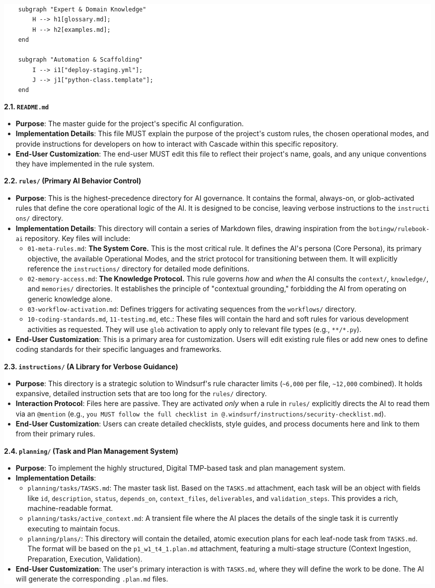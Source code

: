         subgraph "Expert & Domain Knowledge"
            H --> h1[glossary.md];
            H --> h2[examples.md];
        end
    
        subgraph "Automation & Scaffolding"
            I --> i1["deploy-staging.yml"];
            J --> j1["python-class.template"];
        end

**2.1. `README.md`**

*   **Purpose**: The master guide for the project's specific AI configuration.
*   **Implementation Details**: This file MUST explain the purpose of the project's custom rules, the chosen operational modes, and provide instructions for developers on how to interact with Cascade within this specific repository.
*   **End-User Customization**: The end-user MUST edit this file to reflect their project's name, goals, and any unique conventions they have implemented in the rule system.

**2.2. `rules/` (Primary AI Behavior Control)**

*   **Purpose**: This is the highest-precedence directory for AI governance. It contains the formal, always-on, or glob-activated rules that define the core operational logic of the AI. It is designed to be concise, leaving verbose instructions to the `instructions/` directory.
*   **Implementation Details**: This directory will contain a series of Markdown files, drawing inspiration from the `botingw/rulebook-ai` repository. Key files will include:
    *   `01-meta-rules.md`: **The System Core.** This is the most critical rule. It defines the AI's persona (Core Persona), its primary objective, the available Operational Modes, and the strict protocol for transitioning between them. It will explicitly reference the `instructions/` directory for detailed mode definitions.
    *   `02-memory-access.md`: **The Knowledge Protocol.** This rule governs _how_ and _when_ the AI consults the `context/`, `knowledge/`, and `memories/` directories. It establishes the principle of "contextual grounding," forbidding the AI from operating on generic knowledge alone.
    *   `03-workflow-activation.md`: Defines triggers for activating sequences from the `workflows/` directory.
    *   `10-coding-standards.md`, `11-testing.md`, etc.: These files will contain the hard and soft rules for various development activities as requested. They will use `glob` activation to apply only to relevant file types (e.g., `**/*.py`).
*   **End-User Customization**: This is a primary area for customization. Users will edit existing rule files or add new ones to define coding standards for their specific languages and frameworks.

**2.3. `instructions/` (A Library for Verbose Guidance)**

*   **Purpose**: This directory is a strategic solution to Windsurf's rule character limits (`~6,000` per file, `~12,000` combined). It holds expansive, detailed instruction sets that are too long for the `rules/` directory.
*   **Interaction Protocol**: Files here are passive. They are activated _only_ when a rule in `rules/` explicitly directs the AI to read them via an `@mention` (e.g., `you MUST follow the full checklist in @.windsurf/instructions/security-checklist.md`).
*   **End-User Customization**: Users can create detailed checklists, style guides, and process documents here and link to them from their primary rules.

**2.4. `planning/` (Task and Plan Management System)**

*   **Purpose**: To implement the highly structured, Digital TMP-based task and plan management system.
*   **Implementation Details**:
    *   `planning/tasks/TASKS.md`: The master task list. Based on the `TASKS.md` attachment, each task will be an object with fields like `id`, `description`, `status`, `depends_on`, `context_files`, `deliverables`, and `validation_steps`. This provides a rich, machine-readable format.
    *   `planning/tasks/active_context.md`: A transient file where the AI places the details of the single task it is currently executing to maintain focus.
    *   `planning/plans/`: This directory will contain the detailed, atomic execution plans for each leaf-node task from `TASKS.md`. The format will be based on the `p1_w1_t4_1.plan.md` attachment, featuring a multi-stage structure (Context Ingestion, Preparation, Execution, Validation).
*   **End-User Customization**: The user's primary interaction is with `TASKS.md`, where they will define the work to be done. The AI will generate the corresponding `.plan.md` files.
